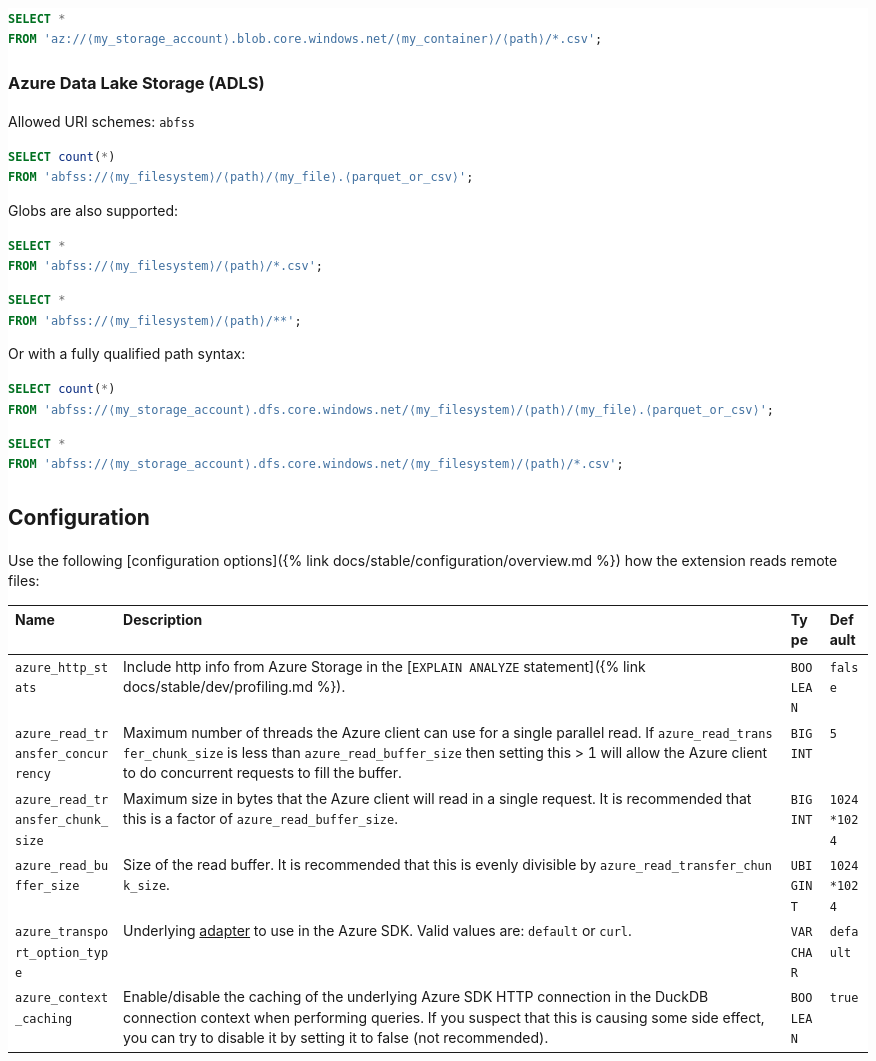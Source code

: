 ```sql
SELECT *
FROM 'az://⟨my_storage_account⟩.blob.core.windows.net/⟨my_container⟩/⟨path⟩/*.csv';
```

### Azure Data Lake Storage (ADLS)

Allowed URI schemes: `abfss`

```sql
SELECT count(*)
FROM 'abfss://⟨my_filesystem⟩/⟨path⟩/⟨my_file⟩.⟨parquet_or_csv⟩';
```

Globs are also supported:

```sql
SELECT *
FROM 'abfss://⟨my_filesystem⟩/⟨path⟩/*.csv';
```

```sql
SELECT *
FROM 'abfss://⟨my_filesystem⟩/⟨path⟩/**';
```

Or with a fully qualified path syntax:

```sql
SELECT count(*)
FROM 'abfss://⟨my_storage_account⟩.dfs.core.windows.net/⟨my_filesystem⟩/⟨path⟩/⟨my_file⟩.⟨parquet_or_csv⟩';
```

```sql
SELECT *
FROM 'abfss://⟨my_storage_account⟩.dfs.core.windows.net/⟨my_filesystem⟩/⟨path⟩/*.csv';
```

## Configuration

Use the following [configuration options]({% link docs/stable/configuration/overview.md %}) how the extension reads remote files:

| Name | Description | Type | Default |
|:---|:---|:---|:---|
| `azure_http_stats` | Include http info from Azure Storage in the [`EXPLAIN ANALYZE` statement]({% link docs/stable/dev/profiling.md %}). | `BOOLEAN` | `false` |
| `azure_read_transfer_concurrency` | Maximum number of threads the Azure client can use for a single parallel read. If `azure_read_transfer_chunk_size` is less than `azure_read_buffer_size` then setting this > 1 will allow the Azure client to do concurrent requests to fill the buffer. | `BIGINT` | `5` |
| `azure_read_transfer_chunk_size` | Maximum size in bytes that the Azure client will read in a single request. It is recommended that this is a factor of `azure_read_buffer_size`. | `BIGINT` | `1024*1024` |
| `azure_read_buffer_size` | Size of the read buffer. It is recommended that this is evenly divisible by `azure_read_transfer_chunk_size`. | `UBIGINT` | `1024*1024` |
| `azure_transport_option_type` | Underlying [adapter](https://github.com/Azure/azure-sdk-for-cpp/blob/main/doc/HttpTransportAdapter.md) to use in the Azure SDK. Valid values are: `default` or `curl`. | `VARCHAR` | `default` |
| `azure_context_caching` | Enable/disable the caching of the underlying Azure SDK HTTP connection in the DuckDB connection context when performing queries. If you suspect that this is causing some side effect, you can try to disable it by setting it to false (not recommended). | `BOOLEAN` | `true` |
